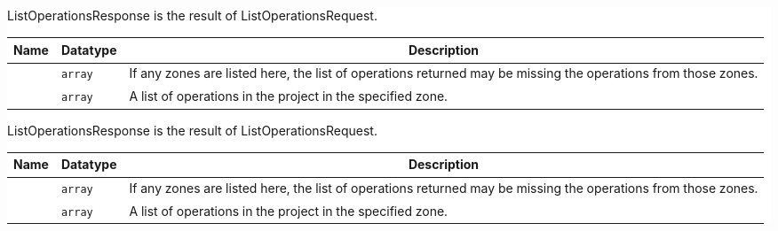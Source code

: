 </TabItem>
<TabItem value="projects_locations_operations_list">

ListOperationsResponse is the result of ListOperationsRequest.

<table>
<thead>
    <tr>
    <th>Name</th>
    <th>Datatype</th>
    <th>Description</th>
    </tr>
</thead>
<tbody>
<tr>
    <td><CopyableCode code="missingZones" /></td>
    <td><code>array</code></td>
    <td>If any zones are listed here, the list of operations returned may be missing the operations from those zones.</td>
</tr>
<tr>
    <td><CopyableCode code="operations" /></td>
    <td><code>array</code></td>
    <td>A list of operations in the project in the specified zone.</td>
</tr>
</tbody>
</table>
</TabItem>
<TabItem value="projects_zones_operations_list">

ListOperationsResponse is the result of ListOperationsRequest.

<table>
<thead>
    <tr>
    <th>Name</th>
    <th>Datatype</th>
    <th>Description</th>
    </tr>
</thead>
<tbody>
<tr>
    <td><CopyableCode code="missingZones" /></td>
    <td><code>array</code></td>
    <td>If any zones are listed here, the list of operations returned may be missing the operations from those zones.</td>
</tr>
<tr>
    <td><CopyableCode code="operations" /></td>
    <td><code>array</code></td>
    <td>A list of operations in the project in the specified zone.</td>
</tr>
</tbody>
</table>
</TabItem>
</Tabs>
